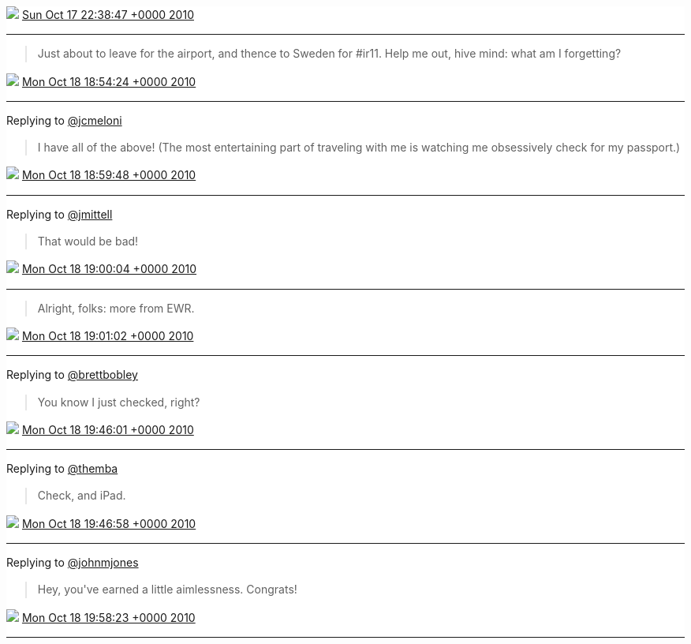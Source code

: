 <img src="../../media/tweet.ico" width="12" /> [Sun Oct 17 22:38:47 +0000 2010](https://twitter.com/kfitz/status/27678394712)

----

> Just about to leave for the airport, and thence to Sweden for \#ir11\. Help me out, hive mind: what am I forgetting?

<img src="../../media/tweet.ico" width="12" /> [Mon Oct 18 18:54:24 +0000 2010](https://twitter.com/kfitz/status/27760441408)

----

Replying to [@jcmeloni](https://twitter.com/jcmeloni/status/27760639338)

> I have all of the above\! \(The most entertaining part of traveling with me is watching me obsessively check for my passport\.\)

<img src="../../media/tweet.ico" width="12" /> [Mon Oct 18 18:59:48 +0000 2010](https://twitter.com/kfitz/status/27760793295)

----

Replying to [@jmittell](https://twitter.com/jmittell/status/27760731919)

> That would be bad\!

<img src="../../media/tweet.ico" width="12" /> [Mon Oct 18 19:00:04 +0000 2010](https://twitter.com/kfitz/status/27760811376)

----

> Alright, folks: more from EWR\.

<img src="../../media/tweet.ico" width="12" /> [Mon Oct 18 19:01:02 +0000 2010](https://twitter.com/kfitz/status/27760882636)

----

Replying to [@brettbobley](https://twitter.com/brettbobley/status/27761284696)

> You know I just checked, right?

<img src="../../media/tweet.ico" width="12" /> [Mon Oct 18 19:46:01 +0000 2010](https://twitter.com/kfitz/status/27763866057)

----

Replying to [@themba](https://twitter.com/themba/status/27761607723)

> Check, and iPad\.

<img src="../../media/tweet.ico" width="12" /> [Mon Oct 18 19:46:58 +0000 2010](https://twitter.com/kfitz/status/27763928577)

----

Replying to [@johnmjones](https://twitter.com/johnmjones/status/27763029135)

> Hey, you've earned a little aimlessness\. Congrats\!

<img src="../../media/tweet.ico" width="12" /> [Mon Oct 18 19:58:23 +0000 2010](https://twitter.com/kfitz/status/27764677887)

----
